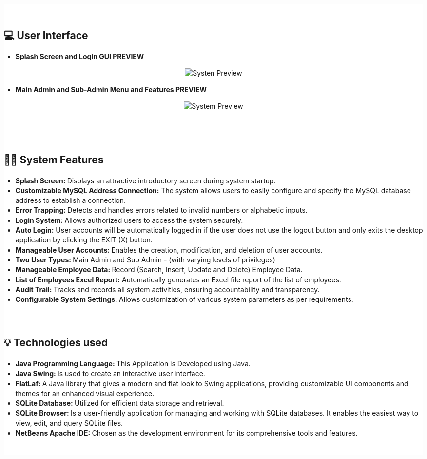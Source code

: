 <br>



## 💻 User Interface

- <b>Splash Screen and Login GUI PREVIEW</b>
<p align="center">
  <img src="https://github.com/emmanpbarrameda/HSSG-EmpMgmtSystem_Java-PREVIEW/blob/main/output-media/console_video1.gif" width="800" alt="Systen Preview" />
</p>

- <b>Main Admin and Sub-Admin Menu and Features PREVIEW</b>
<p align="center">
  <img src="https://github.com/emmanpbarrameda/HSSG-EmpMgmtSystem_Java-PREVIEW/blob/main/output-media/console_video2.gif" width="800" alt="System Preview" />
</p>


<br>
<br>


## 👨‍💻 **System Features**
- <b>Splash Screen: </b> Displays an attractive introductory screen during system startup.
- <b>Customizable MySQL Address Connection:</b> The system allows users to easily configure and specify the MySQL database address to establish a connection. 
- <b>Error Trapping: </b> Detects and handles errors related to invalid numbers or alphabetic inputs.
- <b>Login System: </b> Allows authorized users to access the system securely.
- <b>Auto Login:</b> User accounts will be automatically logged in if the user does not use the logout button and only exits the desktop application by clicking the EXIT (X) button.
- <b>Manageable User Accounts: </b> Enables the creation, modification, and deletion of user accounts.
- <b>Two User Types: </b> Main Admin and Sub Admin - (with varying levels of privileges)
- <b>Manageable Employee Data: </b> Record (Search, Insert, Update and Delete) Employee Data.
- <b>List of Employees Excel Report:</b> Automatically generates an Excel file report of the list of employees.
- <b>Audit Trail: </b> Tracks and records all system activities, ensuring accountability and transparency.
- <b>Configurable System Settings: </b> Allows customization of various system parameters as per requirements.
<br>



## 💡 **Technologies used**
- <b>Java Programming Language: </b> This Application is Developed using Java.
- <b>Java Swing: </b>  Is used to create an interactive user interface.
- <b>FlatLaf: </b> A Java library that gives a modern and flat look to Swing applications, providing customizable UI components and themes for an enhanced visual experience.
- <b>SQLite Database: </b>  Utilized for efficient data storage and retrieval.
- <b>SQLite Browser: </b> Is a user-friendly application for managing and working with SQLite databases. It enables the easiest way to view, edit, and query SQLite files.
- <b>NetBeans Apache IDE: </b>  Chosen as the development environment for its comprehensive tools and features.
<br>
